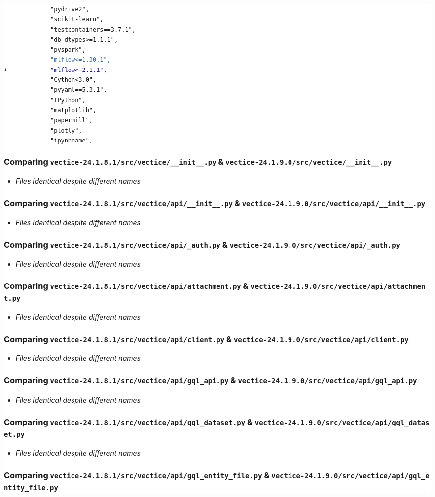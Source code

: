 ```diff
             "pydrive2",
             "scikit-learn",
             "testcontainers==3.7.1",
             "db-dtypes>=1.1.1",
             "pyspark",
-            "mlflow<=1.30.1",
+            "mlflow<=2.1.1",
             "Cython<3.0",
             "pyyaml==5.3.1",
             "IPython",
             "matplotlib",
             "papermill",
             "plotly",
             "ipynbname",
```

### Comparing `vectice-24.1.8.1/src/vectice/__init__.py` & `vectice-24.1.9.0/src/vectice/__init__.py`

 * *Files identical despite different names*

### Comparing `vectice-24.1.8.1/src/vectice/api/__init__.py` & `vectice-24.1.9.0/src/vectice/api/__init__.py`

 * *Files identical despite different names*

### Comparing `vectice-24.1.8.1/src/vectice/api/_auth.py` & `vectice-24.1.9.0/src/vectice/api/_auth.py`

 * *Files identical despite different names*

### Comparing `vectice-24.1.8.1/src/vectice/api/attachment.py` & `vectice-24.1.9.0/src/vectice/api/attachment.py`

 * *Files identical despite different names*

### Comparing `vectice-24.1.8.1/src/vectice/api/client.py` & `vectice-24.1.9.0/src/vectice/api/client.py`

 * *Files identical despite different names*

### Comparing `vectice-24.1.8.1/src/vectice/api/gql_api.py` & `vectice-24.1.9.0/src/vectice/api/gql_api.py`

 * *Files identical despite different names*

### Comparing `vectice-24.1.8.1/src/vectice/api/gql_dataset.py` & `vectice-24.1.9.0/src/vectice/api/gql_dataset.py`

 * *Files identical despite different names*

### Comparing `vectice-24.1.8.1/src/vectice/api/gql_entity_file.py` & `vectice-24.1.9.0/src/vectice/api/gql_entity_file.py`
